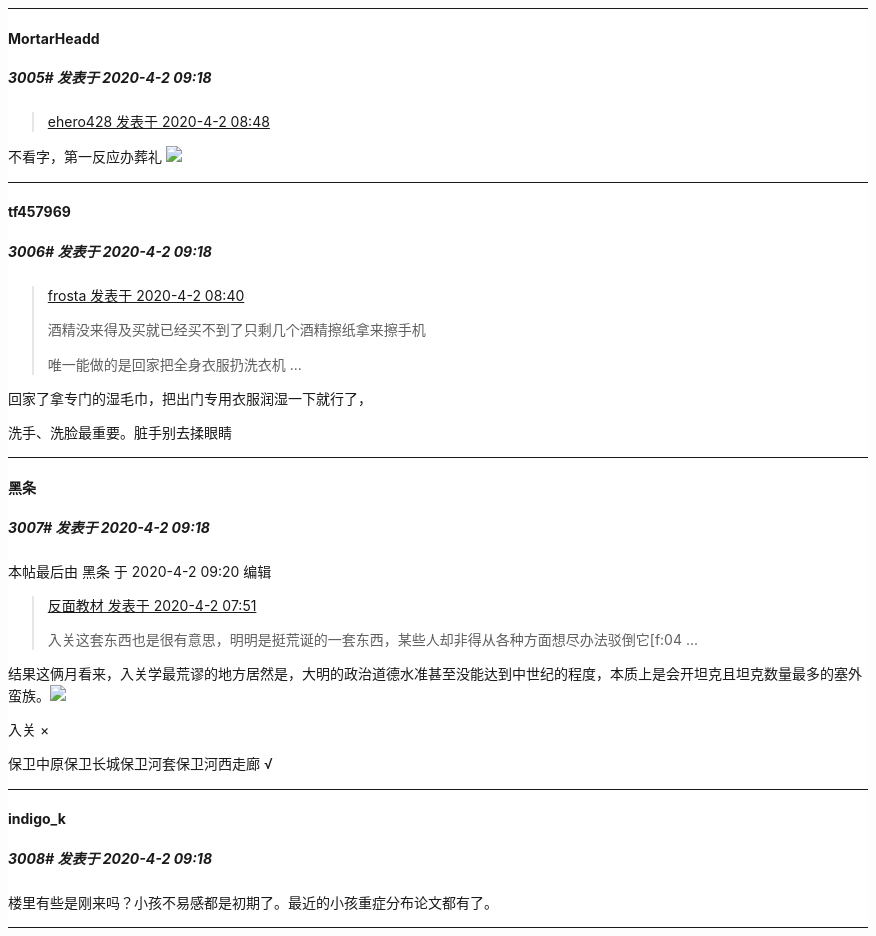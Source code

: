 
-----

####  MortarHeadd  
##### 3005#       发表于 2020-4-2 09:18


<blockquote><a href="httphttps://bbs.saraba1st.com/2b/forum.php?mod=redirect&amp;goto=findpost&amp;pid=46951378&amp;ptid=1921823" target="_blank">ehero428 发表于 2020-4-2 08:48</a></blockquote>
 不看字，第一反应办葬礼 <img src="https://static.saraba1st.com/image/smiley/face2017/068.png" referrerpolicy="no-referrer">


-----

####  tf457969  
##### 3006#       发表于 2020-4-2 09:18


<blockquote><a href="httphttps://bbs.saraba1st.com/2b/forum.php?mod=redirect&amp;goto=findpost&amp;pid=46951320&amp;ptid=1921823" target="_blank">frosta 发表于 2020-4-2 08:40</a>

酒精没来得及买就已经买不到了只剩几个酒精擦纸拿来擦手机


唯一能做的是回家把全身衣服扔洗衣机 ...</blockquote>
回家了拿专门的湿毛巾，把出门专用衣服润湿一下就行了，


洗手、洗脸最重要。脏手别去揉眼睛


-----

####  黑条  
##### 3007#       发表于 2020-4-2 09:18


 本帖最后由 黑条 于 2020-4-2 09:20 编辑 
<blockquote><a href="httphttps://bbs.saraba1st.com/2b/forum.php?mod=redirect&amp;goto=findpost&amp;pid=46951012&amp;ptid=1921823" target="_blank">反面教材 发表于 2020-4-2 07:51</a>

入关这套东西也是很有意思，明明是挺荒诞的一套东西，某些人却非得从各种方面想尽办法驳倒它[f:04 ...</blockquote>
结果这俩月看来，入关学最荒谬的地方居然是，大明的政治道德水准甚至没能达到中世纪的程度，本质上是会开坦克且坦克数量最多的塞外蛮族。<img src="https://static.saraba1st.com/image/smiley/face2017/220.png" referrerpolicy="no-referrer">

入关 ×

保卫中原保卫长城保卫河套保卫河西走廊 √


-----

####  indigo_k  
##### 3008#       发表于 2020-4-2 09:18


楼里有些是刚来吗？小孩不易感都是初期了。最近的小孩重症分布论文都有了。


-----
